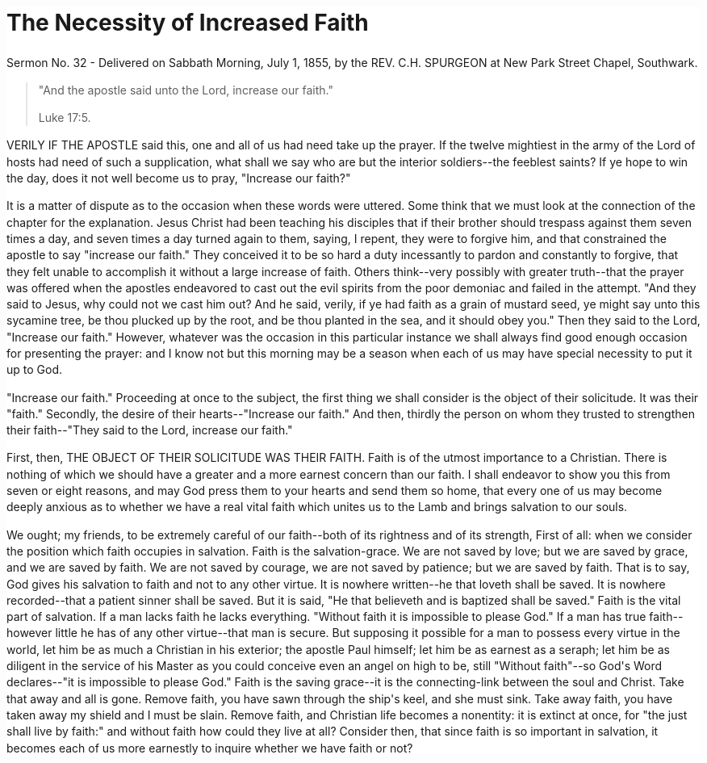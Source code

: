 # The Necessity of Increased Faith

Sermon No. 32 - Delivered on Sabbath Morning, July 1, 1855, by the REV. C.H. SPURGEON at New Park Street Chapel, Southwark.

> "And the apostle said unto the Lord, increase our faith."
> 
> Luke 17:5.

VERILY IF THE APOSTLE said this, one and all of us had need take up the prayer. If the twelve mightiest in the army of the Lord of hosts had need of such a supplication, what shall we say who are but the interior soldiers--the feeblest saints? If ye hope to win the day, does it not well become us to pray, "Increase our faith?"

It is a matter of dispute as to the occasion when these words were uttered. Some think that we must look at the connection of the chapter for the explanation. Jesus Christ had been teaching his disciples that if their brother should trespass against them seven times a day, and seven times a day turned again to them, saying, I repent, they were to forgive him, and that constrained the apostle to say "increase our faith." They conceived it to be so hard a duty incessantly to pardon and constantly to forgive, that they felt unable to accomplish it without a large increase of faith. Others think--very possibly with greater truth--that the prayer was offered when the apostles endeavored to cast out the evil spirits from the poor demoniac and failed in the attempt. "And they said to Jesus, why could not we cast him out? And he said, verily, if ye had faith as a grain of mustard seed, ye might say unto this sycamine tree, be thou plucked up by the root, and be thou planted in the sea, and it should obey you." Then they said to the Lord, "Increase our faith." However, whatever was the occasion in this particular instance we shall always find good enough occasion for presenting the prayer: and I know not but this morning may be a season when each of us may have special necessity to put it up to God.

"Increase our faith." Proceeding at once to the subject, the first thing we shall consider is the object of their solicitude. It was their "faith." Secondly, the desire of their hearts--"Increase our faith." And then, thirdly the person on whom they trusted to strengthen their faith--"They said to the Lord, increase our faith."

First, then, THE OBJECT OF THEIR SOLICITUDE WAS THEIR FAITH. Faith is of the utmost importance to a Christian. There is nothing of which we should have a greater and a more earnest concern than our faith. I shall endeavor to show you this from seven or eight reasons, and may God press them to your hearts and send them so home, that every one of us may become deeply anxious as to whether we have a real vital faith which unites us to the Lamb and brings salvation to our souls.

We ought; my friends, to be extremely careful of our faith--both of its rightness and of its strength, First of all: when we consider the position which faith occupies in salvation. Faith is the salvation-grace. We are not saved by love; but we are saved by grace, and we are saved by faith. We are not saved by courage, we are not saved by patience; but we are saved by faith. That is to say, God gives his salvation to faith and not to any other virtue. It is nowhere written--he that loveth shall be saved. It is nowhere recorded--that a patient sinner shall be saved. But it is said, "He that believeth and is baptized shall be saved." Faith is the vital part of salvation. If a man lacks faith he lacks everything. "Without faith it is impossible to please God." If a man has true faith--however little he has of any other virtue--that man is secure. But supposing it possible for a man to possess every virtue in the world, let him be as much a Christian in his exterior; the apostle Paul himself; let him be as earnest as a seraph; let him be as diligent in the service of his Master as you could conceive even an angel on high to be, still "Without faith"--so God's Word declares--"it is impossible to please God." Faith is the saving grace--it is the connecting-link between the soul and Christ. Take that away and all is gone. Remove faith, you have sawn through the ship's keel, and she must sink. Take away faith, you have taken away my shield and I must be slain. Remove faith, and Christian life becomes a nonentity: it is extinct at once, for "the just shall live by faith:" and without faith how could they live at all? Consider then, that since faith is so important in salvation, it becomes each of us more earnestly to inquire whether we have faith or not? 
